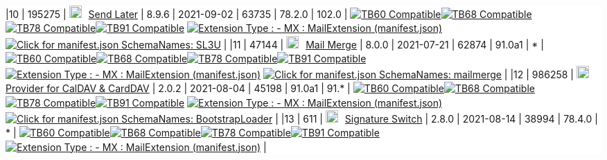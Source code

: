 |10 | 195275 |  <a id="195275-send-later-3" href="https://addons.thunderbird.net/en-US/thunderbird/addon/send-later-3/"><img src='/ThunderKdB/docs/images/home1.png' tooltip='test link' height='18px' width='18px' style="padding-bottom: -2px; padding-right: 6px;" /></a> [Send Later](/ThunderKdB/xall/x68/195275-send-later-3/195275-send-later-3-details.html) | 8.9.6 | 2021-09-02 | 63735 | 78.2.0 | 102.0 |  <a href='undefined' ><img src='https://img.shields.io/badge//60-%20cV-darkgreen.png' title='TB60 Compatible'></a><a href='undefined' ><img src='https://img.shields.io/badge//68-%20cV-brightgreen.png' title='TB68 Compatible'></a><a href='undefined' ><img src='https://img.shields.io/badge//78-%20cV-orange.png' title='TB78 Compatible'></a><a href='undefined' ><img src='https://img.shields.io/badge//91-%20cV-blue.png' title='TB91 Compatible'></a> <a href='undefined' ><img src='https://img.shields.io/badge//Type-MX-purple.png' title='Extension Type :&#10; - MX : MailExtension (manifest.json)'></a> <a href='..\xall\x68\195275-send-later-3\src\manifest.json' ><img src='https://img.shields.io/badge//WebExp-%20+-blue.png' title='Click for manifest.json&#010;SchemaNames:&#010;&#10;SL3U&#10;'></a> |
|11 | 47144 |  <a id="47144-mail-merge" href="https://addons.thunderbird.net/en-US/thunderbird/addon/mail-merge/"><img src='/ThunderKdB/docs/images/home1.png' tooltip='test link' height='18px' width='18px' style="padding-bottom: -2px; padding-right: 6px;" /></a> [Mail Merge](/ThunderKdB/xall/x68/47144-mail-merge/47144-mail-merge-details.html) | 8.0.0 | 2021-07-21 | 62874 | 91.0a1 | * |  <a href='undefined' ><img src='https://img.shields.io/badge//60-%20cV-darkgreen.png' title='TB60 Compatible'></a><a href='undefined' ><img src='https://img.shields.io/badge//68-%20cV-brightgreen.png' title='TB68 Compatible'></a><a href='undefined' ><img src='https://img.shields.io/badge//78-%20cV-orange.png' title='TB78 Compatible'></a><a href='undefined' ><img src='https://img.shields.io/badge//91-%20cV-blue.png' title='TB91 Compatible'></a> <a href='undefined' ><img src='https://img.shields.io/badge//Type-MX-purple.png' title='Extension Type :&#10; - MX : MailExtension (manifest.json)'></a> <a href='..\xall\x68\47144-mail-merge\src\manifest.json' ><img src='https://img.shields.io/badge//WebExp-%20+-blue.png' title='Click for manifest.json&#010;SchemaNames:&#010;&#10;mailmerge&#10;'></a> |
|12 | 986258 |  <a id="986258-dav-4-tbsync" href="https://addons.thunderbird.net/en-US/thunderbird/addon/dav-4-tbsync/"><img src='/ThunderKdB/docs/images/home1.png' tooltip='test link' height='18px' width='18px' style="padding-bottom: -2px; padding-right: 6px;" /></a> [Provider for CalDAV & CardDAV](/ThunderKdB/xall/x68/986258-dav-4-tbsync/986258-dav-4-tbsync-details.html) | 2.0.2 | 2021-08-04 | 45198 | 91.0a1 | 91.* |  <a href='undefined' ><img src='https://img.shields.io/badge//60-%20cV-darkgreen.png' title='TB60 Compatible'></a><a href='undefined' ><img src='https://img.shields.io/badge//68-%20cV-brightgreen.png' title='TB68 Compatible'></a><a href='undefined' ><img src='https://img.shields.io/badge//78-%20cV-orange.png' title='TB78 Compatible'></a><a href='undefined' ><img src='https://img.shields.io/badge//91-%20cV-blue.png' title='TB91 Compatible'></a> <a href='undefined' ><img src='https://img.shields.io/badge//Type-MX-purple.png' title='Extension Type :&#10; - MX : MailExtension (manifest.json)'></a> <a href='..\xall\x68\986258-dav-4-tbsync\src\manifest.json' ><img src='https://img.shields.io/badge//WebExp-%20+-blue.png' title='Click for manifest.json&#010;SchemaNames:&#010;&#10;BootstrapLoader&#10;'></a> |
|13 | 611 |  <a id="611-signature-switch" href="https://addons.thunderbird.net/en-US/thunderbird/addon/signature-switch/"><img src='/ThunderKdB/docs/images/home1.png' tooltip='test link' height='18px' width='18px' style="padding-bottom: -2px; padding-right: 6px;" /></a> [Signature Switch](/ThunderKdB/xall/x68/611-signature-switch/611-signature-switch-details.html) | 2.8.0 | 2021-08-14 | 38994 | 78.4.0 | * |  <a href='undefined' ><img src='https://img.shields.io/badge//60-%20cV-darkgreen.png' title='TB60 Compatible'></a><a href='undefined' ><img src='https://img.shields.io/badge//68-%20cV-brightgreen.png' title='TB68 Compatible'></a><a href='undefined' ><img src='https://img.shields.io/badge//78-%20cV-orange.png' title='TB78 Compatible'></a><a href='undefined' ><img src='https://img.shields.io/badge//91-%20cV-blue.png' title='TB91 Compatible'></a> <a href='undefined' ><img src='https://img.shields.io/badge//Type-MX-purple.png' title='Extension Type :&#10; - MX : MailExtension (manifest.json)'></a> |